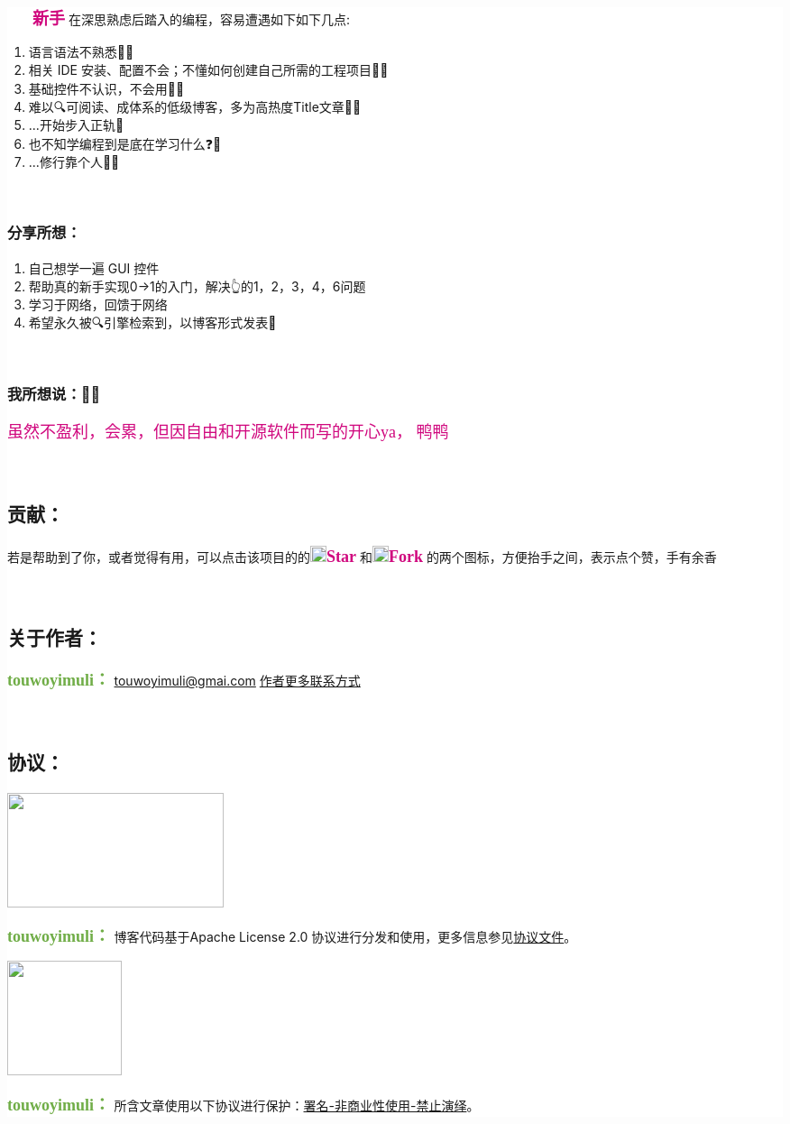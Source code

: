 　　<font color=#D0087E size=4 face="幼圆">**新手**</font> 在深思熟虑后踏入的编程，容易遭遇如下如下几点:

1. 语言语法不熟悉🤦‍♀️
2. 相关 IDE 安装、配置不会；不懂如何创建自己所需的工程项目🤦‍♀️
3. 基础控件不认识，不会用🤦‍♀️
4. 难以🔍可阅读、成体系的低级博客，多为高热度Title文章🤦‍♀️
5. ...开始步入正轨👣
6. 也不知学编程到是底在学习什么❓👀
7. ...修行靠个人👩‍💻

<br>

### 分享所想：

1. 自己想学一遍 GUI 控件
2. 帮助真的新手实现0→1的入门，解决👆的1，2，3，4，6问题
3. 学习于网络，回馈于网络
4. 希望永久被🔍引擎检索到，以博客形式发表📝

<br>

### 我所想说：🙋‍♀️

<font color=#D0087E size=4 face="幼圆">虽然不盈利，会累，但因自由和开源软件而写的开心ya， 鸭鸭</font>

<br>

## 贡献：

若是帮助到了你，或者觉得有用，可以点击该项目的的<img src="https://raw.githubusercontent.com/touwoyimuli/FigureBed/master/project_log/20190709023321.png" height="18" width="18"/><font color=#D0087E size=4 face="幼圆">**Star**</font> 和<img src="https://raw.githubusercontent.com/touwoyimuli/FigureBed/master/project_log/20190709023317.png" height="18" width="18"/><font color=#D0087E size=4 face="幼圆">**Fork**</font> 的两个图标，方便抬手之间，表示点个赞，手有余香

<br>

## 关于作者：

<font color=#70AD47 size=4 face="幼圆">**touwoyimuli：** </font> touwoyimuli@gmai.com         [作者更多联系方式](https://touwoyimuli.github.io/about/)

<br>

## 协议：

<img src='https://raw.githubusercontent.com/touwoyimuli/FigureBed/blog-imange/img/20190709052148.jpg' width='240' height='127'/>

<font color=#70AD47 size=4 face="幼圆">**touwoyimuli：** </font> 博客代码基于Apache License 2.0 协议进行分发和使用，更多信息参见[协议文件](/LICENSE)。

<img src='https://raw.githubusercontent.com/touwoyimuli/FigureBed/blog-imange/img/20190709052153.jpg' width='127' height='127'/>

<font color=#70AD47  size=4 face="幼圆">**touwoyimuli：** </font> 所含文章使用以下协议进行保护：[署名-非商业性使用-禁止演绎](http://creativecommons.org/licenses/by-nc-nd/3.0/cn/)。

